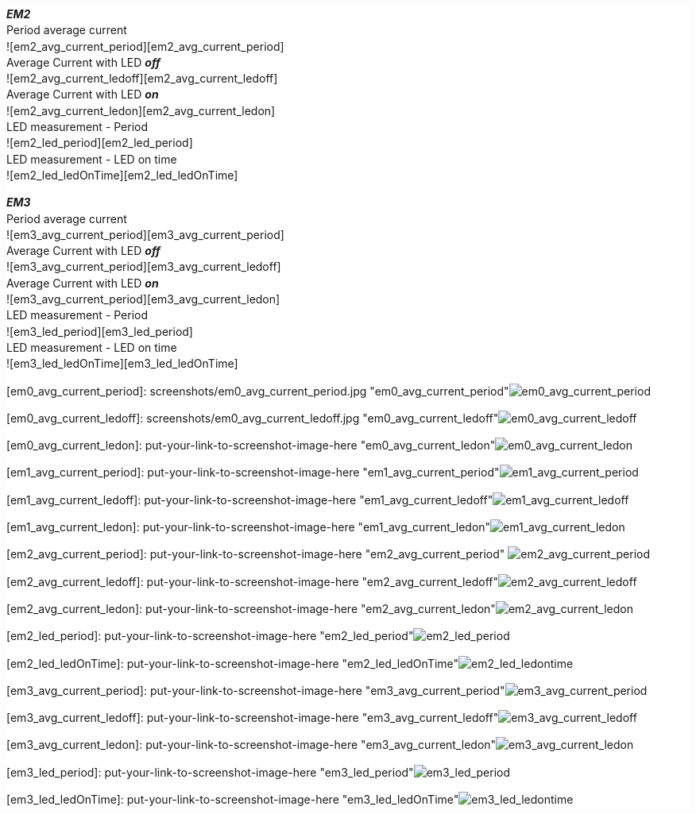 ***EM2***  
Period average current  
![em2_avg_current_period][em2_avg_current_period]  
Average Current with LED ***off***  
![em2_avg_current_ledoff][em2_avg_current_ledoff]  
Average Current with LED ***on***  
![em2_avg_current_ledon][em2_avg_current_ledon]   
LED measurement - Period   
![em2_led_period][em2_led_period]  
LED measurement - LED on time   
![em2_led_ledOnTime][em2_led_ledOnTime]  

***EM3***  
Period average current    
![em3_avg_current_period][em3_avg_current_period]  
Average Current with LED ***off***  
![em3_avg_current_period][em3_avg_current_ledoff]   
Average Current with LED ***on***  
![em3_avg_current_period][em3_avg_current_ledon]   
LED measurement - Period   
![em3_led_period][em3_led_period]  
LED measurement - LED on time   
![em3_led_ledOnTime][em3_led_ledOnTime]  

[em0_avg_current_period]: screenshots/em0_avg_current_period.jpg "em0_avg_current_period"<img width="557" alt="em0_avg_current_period" src="https://user-images.githubusercontent.com/77704335/132794130-d46961e2-3884-411e-91b7-b11a017febcf.png">

[em0_avg_current_ledoff]: screenshots/em0_avg_current_ledoff.jpg "em0_avg_current_ledoff"<img width="557" alt="em0_avg_current_ledoff" src="https://user-images.githubusercontent.com/77704335/132794144-0d5bb026-ef0f-4cce-93df-db63701dc381.png">

[em0_avg_current_ledon]: put-your-link-to-screenshot-image-here "em0_avg_current_ledon"<img width="556" alt="em0_avg_current_ledon" src="https://user-images.githubusercontent.com/77704335/132794150-798a1a4c-b51b-498e-bdc2-9f3addc0010d.png">


[em1_avg_current_period]: put-your-link-to-screenshot-image-here "em1_avg_current_period"<img width="555" alt="em1_avg_current_period" src="https://user-images.githubusercontent.com/77704335/132794162-5e71358c-746e-4300-b514-5776a470bcb4.png">

[em1_avg_current_ledoff]: put-your-link-to-screenshot-image-here "em1_avg_current_ledoff"<img width="559" alt="em1_avg_current_ledoff" src="https://user-images.githubusercontent.com/77704335/132794171-836aeba7-3c21-462c-be1f-be9490fa9c17.png">

[em1_avg_current_ledon]: put-your-link-to-screenshot-image-here "em1_avg_current_ledon"<img width="560" alt="em1_avg_current_ledon" src="https://user-images.githubusercontent.com/77704335/132794179-80686a8b-d758-4563-8f75-d9e90f071a66.png">


[em2_avg_current_period]: put-your-link-to-screenshot-image-here "em2_avg_current_period" <img width="558" alt="em2_avg_current_period" src="https://user-images.githubusercontent.com/77704335/132929989-5f04d751-3e83-4326-bf33-48e040f3dc78.png">

[em2_avg_current_ledoff]: put-your-link-to-screenshot-image-here "em2_avg_current_ledoff"<img width="557" alt="em2_avg_current_ledoff" src="https://user-images.githubusercontent.com/77704335/132929994-f01a38db-1193-47a9-9a62-a01c9ff0e476.png">


[em2_avg_current_ledon]: put-your-link-to-screenshot-image-here "em2_avg_current_ledon"<img width="557" alt="em2_avg_current_ledon" src="https://user-images.githubusercontent.com/77704335/132929997-857f0f57-1c98-4645-9728-54359ebaf7f8.png">



[em2_led_period]: put-your-link-to-screenshot-image-here "em2_led_period"<img width="558" alt="em2_led_period" src="https://user-images.githubusercontent.com/77704335/132930001-1a8cc60e-049a-4638-9a72-e765f252692d.png">


[em2_led_ledOnTime]: put-your-link-to-screenshot-image-here "em2_led_ledOnTime"<img width="557" alt="em2_led_ledontime" src="https://user-images.githubusercontent.com/77704335/132930006-c753778d-44c1-4944-8021-9a06d2e12482.png">



[em3_avg_current_period]: put-your-link-to-screenshot-image-here "em3_avg_current_period"<img width="556" alt="em3_avg_current_period" src="https://user-images.githubusercontent.com/77704335/132930011-fc146ccc-6d07-4749-9ce3-73ce4caeda89.png">


[em3_avg_current_ledoff]: put-your-link-to-screenshot-image-here "em3_avg_current_ledoff"<img width="557" alt="em3_avg_current_ledoff" src="https://user-images.githubusercontent.com/77704335/132930015-4d07e57b-1e88-4e76-88fc-3cbf7b50087c.png">


[em3_avg_current_ledon]: put-your-link-to-screenshot-image-here "em3_avg_current_ledon"<img width="558" alt="em3_avg_current_ledon" src="https://user-images.githubusercontent.com/77704335/132930017-496b4a00-b6ce-4fbb-ac0d-c3e25a7c0b21.png">


[em3_led_period]: put-your-link-to-screenshot-image-here "em3_led_period"<img width="556" alt="em3_led_period" src="https://user-images.githubusercontent.com/77704335/132930019-8c43f2c8-344d-4859-90af-661637946892.png">


[em3_led_ledOnTime]: put-your-link-to-screenshot-image-here "em3_led_ledOnTime"<img width="558" alt="em3_led_ledontime" src="https://user-images.githubusercontent.com/77704335/132930023-f8e4c9cf-2e40-4715-ab36-2a95bf17512c.png">


